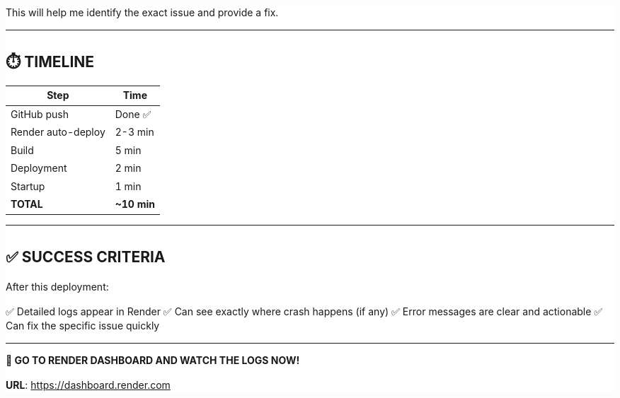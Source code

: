 This will help me identify the exact issue and provide a fix.

---

## ⏱️ TIMELINE

| Step | Time |
|------|------|
| GitHub push | Done ✅ |
| Render auto-deploy | 2-3 min |
| Build | 5 min |
| Deployment | 2 min |
| Startup | 1 min |
| **TOTAL** | **~10 min** |

---

## ✅ SUCCESS CRITERIA

After this deployment:

✅ Detailed logs appear in Render
✅ Can see exactly where crash happens (if any)
✅ Error messages are clear and actionable
✅ Can fix the specific issue quickly

---

**🚀 GO TO RENDER DASHBOARD AND WATCH THE LOGS NOW!**

**URL**: https://dashboard.render.com
